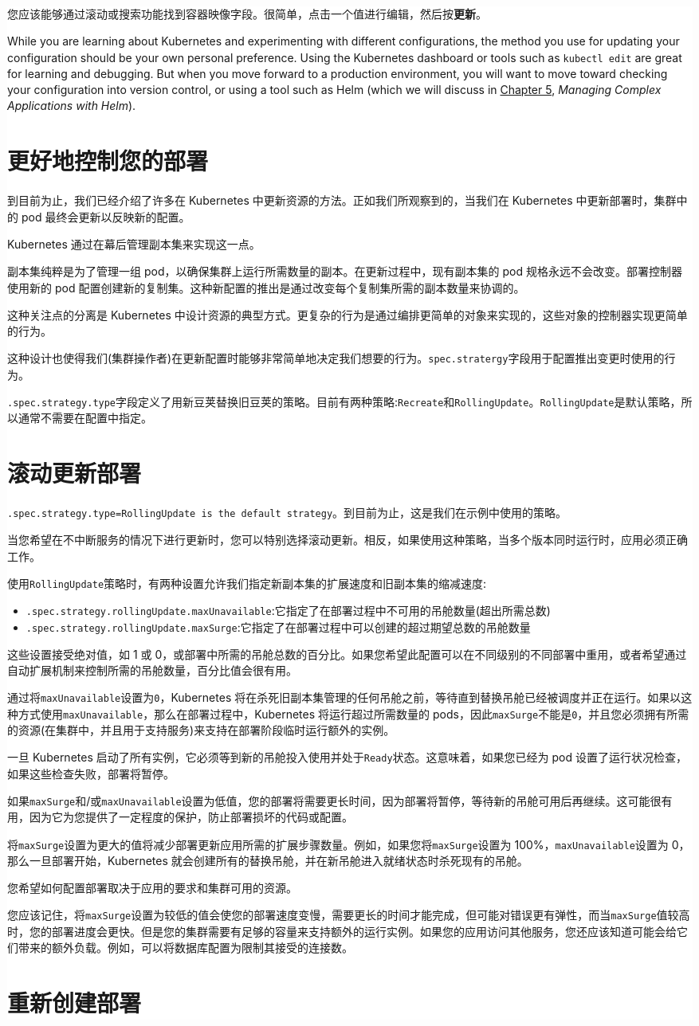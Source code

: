 您应该能够通过滚动或搜索功能找到容器映像字段。很简单，点击一个值进行编辑，然后按**更新**。

While you are learning about Kubernetes and experimenting with different configurations, the method you use for updating your configuration should be your own personal preference. Using the Kubernetes dashboard or tools such as `kubectl edit` are great for learning and debugging. But when you move forward to a production environment, you will want to move toward checking your configuration into version control, or using a tool such as Helm (which we will discuss in [Chapter 5](05.html), *Managing Complex Applications with Helm*).

# 更好地控制您的部署

到目前为止，我们已经介绍了许多在 Kubernetes 中更新资源的方法。正如我们所观察到的，当我们在 Kubernetes 中更新部署时，集群中的 pod 最终会更新以反映新的配置。

Kubernetes 通过在幕后管理副本集来实现这一点。

副本集纯粹是为了管理一组 pod，以确保集群上运行所需数量的副本。在更新过程中，现有副本集的 pod 规格永远不会改变。部署控制器使用新的 pod 配置创建新的复制集。这种新配置的推出是通过改变每个复制集所需的副本数量来协调的。

这种关注点的分离是 Kubernetes 中设计资源的典型方式。更复杂的行为是通过编排更简单的对象来实现的，这些对象的控制器实现更简单的行为。

这种设计也使得我们(集群操作者)在更新配置时能够非常简单地决定我们想要的行为。`spec.stratergy`字段用于配置推出变更时使用的行为。

`.spec.strategy.type`字段定义了用新豆荚替换旧豆荚的策略。目前有两种策略:`Recreate`和`RollingUpdate`。`RollingUpdate`是默认策略，所以通常不需要在配置中指定。

# 滚动更新部署

`.spec.strategy.type=RollingUpdate is the default strategy`。到目前为止，这是我们在示例中使用的策略。

当您希望在不中断服务的情况下进行更新时，您可以特别选择滚动更新。相反，如果使用这种策略，当多个版本同时运行时，应用必须正确工作。

使用`RollingUpdate`策略时，有两种设置允许我们指定新副本集的扩展速度和旧副本集的缩减速度:

*   `.spec.strategy.rollingUpdate.maxUnavailable`:它指定了在部署过程中不可用的吊舱数量(超出所需总数)
*   `.spec.strategy.rollingUpdate.maxSurge`:它指定了在部署过程中可以创建的超过期望总数的吊舱数量

这些设置接受绝对值，如 1 或 0，或部署中所需的吊舱总数的百分比。如果您希望此配置可以在不同级别的不同部署中重用，或者希望通过自动扩展机制来控制所需的吊舱数量，百分比值会很有用。

通过将`maxUnavailable`设置为`0`，Kubernetes 将在杀死旧副本集管理的任何吊舱之前，等待直到替换吊舱已经被调度并正在运行。如果以这种方式使用`maxUnavailable`，那么在部署过程中，Kubernetes 将运行超过所需数量的 pods，因此`maxSurge`不能是`0`，并且您必须拥有所需的资源(在集群中，并且用于支持服务)来支持在部署阶段临时运行额外的实例。

一旦 Kubernetes 启动了所有实例，它必须等到新的吊舱投入使用并处于`Ready`状态。这意味着，如果您已经为 pod 设置了运行状况检查，如果这些检查失败，部署将暂停。

如果`maxSurge`和/或`maxUnavailable`设置为低值，您的部署将需要更长时间，因为部署将暂停，等待新的吊舱可用后再继续。这可能很有用，因为它为您提供了一定程度的保护，防止部署损坏的代码或配置。

将`maxSurge`设置为更大的值将减少部署更新应用所需的扩展步骤数量。例如，如果您将`maxSurge`设置为 100%，`maxUnavailable`设置为 0，那么一旦部署开始，Kubernetes 就会创建所有的替换吊舱，并在新吊舱进入就绪状态时杀死现有的吊舱。

您希望如何配置部署取决于应用的要求和集群可用的资源。

您应该记住，将`maxSurge`设置为较低的值会使您的部署速度变慢，需要更长的时间才能完成，但可能对错误更有弹性，而当`maxSurge`值较高时，您的部署进度会更快。但是您的集群需要有足够的容量来支持额外的运行实例。如果您的应用访问其他服务，您还应该知道可能会给它们带来的额外负载。例如，可以将数据库配置为限制其接受的连接数。

# 重新创建部署
